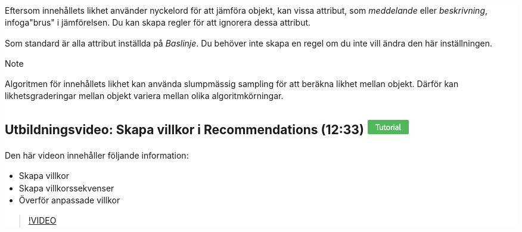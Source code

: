 Eftersom innehållets likhet använder nyckelord för att jämföra objekt, kan vissa attribut, som *meddelande* eller *beskrivning*, infoga&quot;brus&quot; i jämförelsen. Du kan skapa regler för att ignorera dessa attribut.

Som standard är alla attribut inställda på *Baslinje*. Du behöver inte skapa en regel om du inte vill ändra den här inställningen.

>[!NOTE]
>
>Algoritmen för innehållets likhet kan använda slumpmässig sampling för att beräkna likhet mellan objekt. Därför kan likhetsgraderingar mellan objekt variera mellan olika algoritmkörningar.

## Utbildningsvideo: Skapa villkor i Recommendations (12:33) ![självstudiemärke](/help/assets/tutorial.png)

Den här videon innehåller följande information:

* Skapa villkor
* Skapa villkorssekvenser
* Överför anpassade villkor

>[!VIDEO](https://video.tv.adobe.com/v/27694?quality=12)
